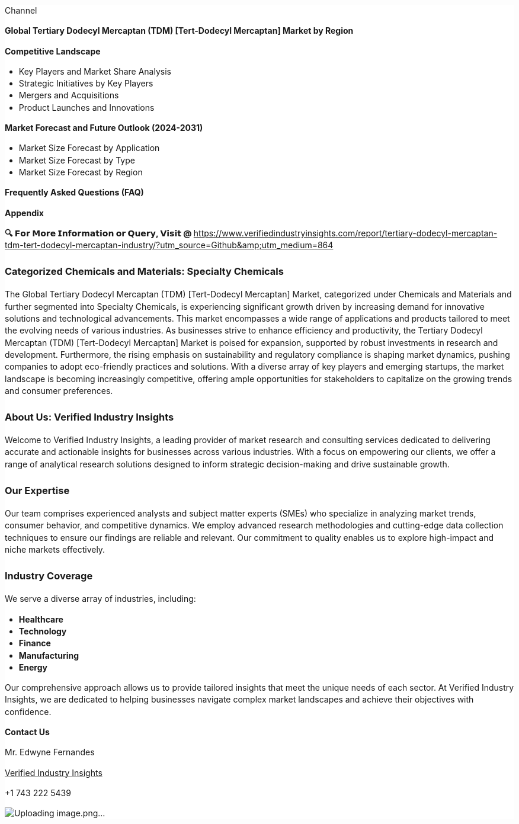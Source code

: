 Channel</strong></p><p><strong>Global Tertiary Dodecyl Mercaptan (TDM) [Tert-Dodecyl Mercaptan] Market by Region</strong></p><p><strong>Competitive Landscape</strong></p><ul><li>Key Players and Market Share Analysis</li><li>Strategic Initiatives by Key Players</li><li>Mergers and Acquisitions</li><li>Product Launches and Innovations</li></ul><p><strong>Market Forecast and Future Outlook (2024-2031)</strong></p><ul><li>Market Size Forecast by Application</li><li>Market Size Forecast by Type</li><li>Market Size Forecast by Region</li></ul><p><strong>Frequently Asked Questions (FAQ)</strong></p><p><strong>Appendix<br /></strong></p><p><strong>🔍 𝗙𝗼𝗿 𝗠𝗼𝗿𝗲 𝗜𝗻𝗳𝗼𝗿𝗺𝗮𝘁𝗶𝗼𝗻 𝗼𝗿 𝗤𝘂𝗲𝗿𝘆, 𝗩𝗶𝘀𝗶𝘁 @ </strong><a href="https://www.verifiedindustryinsights.com/report/tertiary-dodecyl-mercaptan-tdm-tert-dodecyl-mercaptan-industry/?utm_source=Github&amp;utm_medium=864">https://www.verifiedindustryinsights.com/report/tertiary-dodecyl-mercaptan-tdm-tert-dodecyl-mercaptan-industry/?utm_source=Github&amp;utm_medium=864</a>&nbsp;</p><h3>Categorized Chemicals and Materials: Specialty Chemicals </h3><p>The Global Tertiary Dodecyl Mercaptan (TDM) [Tert-Dodecyl Mercaptan] Market, categorized under Chemicals and Materials and further segmented into Specialty Chemicals, is experiencing significant growth driven by increasing demand for innovative solutions and technological advancements. This market encompasses a wide range of applications and products tailored to meet the evolving needs of various industries. As businesses strive to enhance efficiency and productivity, the Tertiary Dodecyl Mercaptan (TDM) [Tert-Dodecyl Mercaptan] Market is poised for expansion, supported by robust investments in research and development. Furthermore, the rising emphasis on sustainability and regulatory compliance is shaping market dynamics, pushing companies to adopt eco-friendly practices and solutions. With a diverse array of key players and emerging startups, the market landscape is becoming increasingly competitive, offering ample opportunities for stakeholders to capitalize on the growing trends and consumer preferences.</p><h3>About Us: Verified Industry Insights</h3><p>Welcome to Verified Industry Insights, a leading provider of market research and consulting services dedicated to delivering accurate and actionable insights for businesses across various industries. With a focus on empowering our clients, we offer a range of analytical research solutions designed to inform strategic decision-making and drive sustainable growth.</p><h3>Our Expertise</h3><p>Our team comprises experienced analysts and subject matter experts (SMEs) who specialize in analyzing market trends, consumer behavior, and competitive dynamics. We employ advanced research methodologies and cutting-edge data collection techniques to ensure our findings are reliable and relevant. Our commitment to quality enables us to explore high-impact and niche markets effectively.</p><h3>Industry Coverage</h3><p>We serve a diverse array of industries, including:</p><ul><li><strong>Healthcare</strong></li><li><strong>Technology</strong></li><li><strong>Finance</strong></li><li><strong>Manufacturing</strong></li><li><strong>Energy</strong></li></ul><p>Our comprehensive approach allows us to provide tailored insights that meet the unique needs of each sector. At Verified Industry Insights, we are dedicated to helping businesses navigate complex market landscapes and achieve their objectives with confidence.</p><p><strong>Contact Us</strong></p><p>Mr. Edwyne Fernandes</p><p><a href="https://www.verifiedindustryinsights.com/">Verified Industry Insights</a></p><p>+1 743 222 5439</p>
![Uploading image.png…]()

